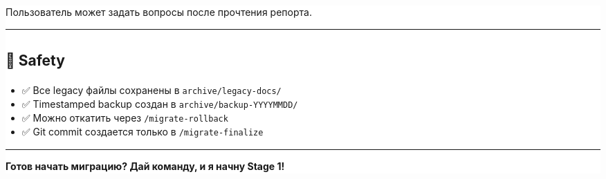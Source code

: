Пользователь может задать вопросы после прочтения репорта.

---

## 🚨 Safety

- ✅ Все legacy файлы сохранены в `archive/legacy-docs/`
- ✅ Timestamped backup создан в `archive/backup-YYYYMMDD/`
- ✅ Можно откатить через `/migrate-rollback`
- ✅ Git commit создается только в `/migrate-finalize`

---

**Готов начать миграцию? Дай команду, и я начну Stage 1!**
